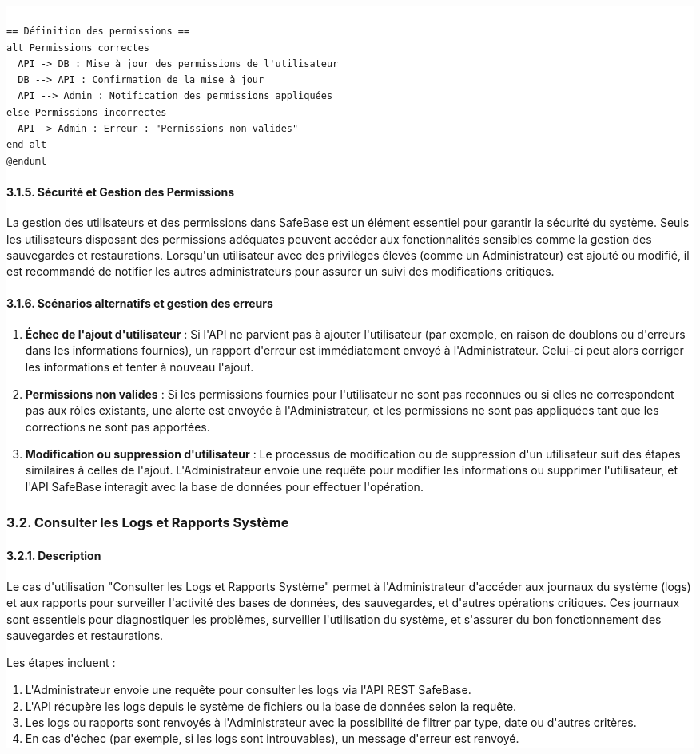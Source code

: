 ```plantuml

== Définition des permissions ==
alt Permissions correctes
  API -> DB : Mise à jour des permissions de l'utilisateur
  DB --> API : Confirmation de la mise à jour
  API --> Admin : Notification des permissions appliquées
else Permissions incorrectes
  API -> Admin : Erreur : "Permissions non valides"
end alt
@enduml
```

#### **3.1.5. Sécurité et Gestion des Permissions**

La gestion des utilisateurs et des permissions dans SafeBase est un élément essentiel pour garantir la sécurité du système. Seuls les utilisateurs disposant des permissions adéquates peuvent accéder aux fonctionnalités sensibles comme la gestion des sauvegardes et restaurations. Lorsqu'un utilisateur avec des privilèges élevés (comme un Administrateur) est ajouté ou modifié, il est recommandé de notifier les autres administrateurs pour assurer un suivi des modifications critiques.

#### **3.1.6. Scénarios alternatifs et gestion des erreurs**

1. **Échec de l'ajout d'utilisateur** : Si l'API ne parvient pas à ajouter l'utilisateur (par exemple, en raison de doublons ou d'erreurs dans les informations fournies), un rapport d'erreur est immédiatement envoyé à l'Administrateur. Celui-ci peut alors corriger les informations et tenter à nouveau l'ajout.

2. **Permissions non valides** : Si les permissions fournies pour l'utilisateur ne sont pas reconnues ou si elles ne correspondent pas aux rôles existants, une alerte est envoyée à l'Administrateur, et les permissions ne sont pas appliquées tant que les corrections ne sont pas apportées.

3. **Modification ou suppression d'utilisateur** : Le processus de modification ou de suppression d'un utilisateur suit des étapes similaires à celles de l'ajout. L'Administrateur envoie une requête pour modifier les informations ou supprimer l'utilisateur, et l'API SafeBase interagit avec la base de données pour effectuer l'opération.

### **3.2. Consulter les Logs et Rapports Système**

#### **3.2.1. Description**

Le cas d'utilisation "Consulter les Logs et Rapports Système" permet à l'Administrateur d'accéder aux journaux du système (logs) et aux rapports pour surveiller l'activité des bases de données, des sauvegardes, et d'autres opérations critiques. Ces journaux sont essentiels pour diagnostiquer les problèmes, surveiller l'utilisation du système, et s'assurer du bon fonctionnement des sauvegardes et restaurations.

Les étapes incluent :

1. L'Administrateur envoie une requête pour consulter les logs via l'API REST SafeBase.
2. L'API récupère les logs depuis le système de fichiers ou la base de données selon la requête.
3. Les logs ou rapports sont renvoyés à l'Administrateur avec la possibilité de filtrer par type, date ou d'autres critères.
4. En cas d'échec (par exemple, si les logs sont introuvables), un message d'erreur est renvoyé.
